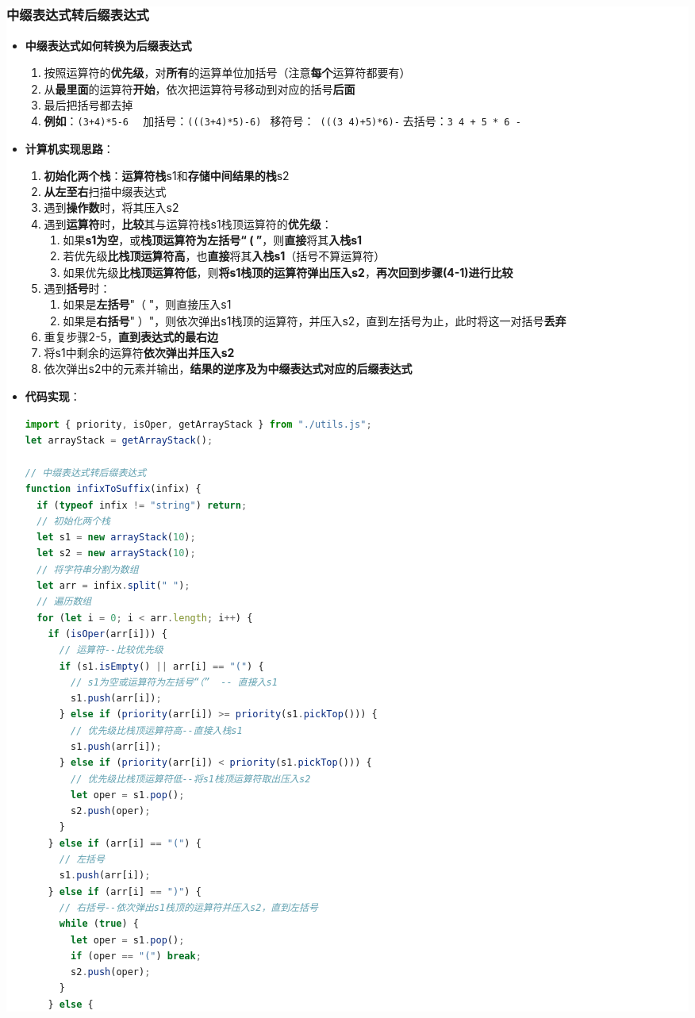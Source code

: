   

### 中缀表达式转后缀表达式

- **中缀表达式如何转换为后缀表达式**

  1. 按照运算符的**优先级**，对**所有**的运算单位加括号（注意**每个**运算符都要有）
  2. 从**最里面**的运算符**开始**，依次把运算符号移动到对应的括号**后面**
  3. 最后把括号都去掉
  4. **例如**：`(3+4)*5-6  `    加括号：`(((3+4)*5)-6) `  移符号：`  (((3 4)+5)*6)- `   去括号：`3 4 + 5 * 6 -`

- **计算机实现思路**：

  1. **初始化两个栈**：**运算符栈**s1和**存储中间结果的栈**s2
  2. **从左至右**扫描中缀表达式
  3. 遇到**操作数**时，将其压入s2
  4. 遇到**运算符**时，**比较**其与运算符栈s1栈顶运算符的**优先级**：
     1. 如果**s1为空**，或**栈顶运算符为左括号“ ( ”**，则**直接**将其**入栈s1**
     2. 若优先级**比栈顶运算符高**，也**直接**将其**入栈s1**（括号不算运算符）
     3. 如果优先级**比栈顶运算符低**，则**将s1栈顶的运算符弹出压入s2**，**再次回到步骤(4-1)进行比较**
  5. 遇到**括号**时：
     1. 如果是**左括号**"（ "，则直接压入s1
     2. 如果是**右括号**" ）"，则依次弹出s1栈顶的运算符，并压入s2，直到左括号为止，此时将这一对括号**丢弃**
  6. 重复步骤2-5，**直到表达式的最右边**
  7. 将s1中剩余的运算符**依次弹出并压入s2**
  8. 依次弹出s2中的元素并输出，**结果的逆序及为中缀表达式对应的后缀表达式**

- **代码实现**：

  ```js
  import { priority, isOper, getArrayStack } from "./utils.js";
  let arrayStack = getArrayStack();
  
  // 中缀表达式转后缀表达式
  function infixToSuffix(infix) {
    if (typeof infix != "string") return;
    // 初始化两个栈
    let s1 = new arrayStack(10);
    let s2 = new arrayStack(10);
    // 将字符串分割为数组
    let arr = infix.split(" ");
    // 遍历数组
    for (let i = 0; i < arr.length; i++) {
      if (isOper(arr[i])) {
        // 运算符--比较优先级
        if (s1.isEmpty() || arr[i] == "(") {
          // s1为空或运算符为左括号“（”  -- 直接入s1
          s1.push(arr[i]);
        } else if (priority(arr[i]) >= priority(s1.pickTop())) {
          // 优先级比栈顶运算符高--直接入栈s1
          s1.push(arr[i]);
        } else if (priority(arr[i]) < priority(s1.pickTop())) {
          // 优先级比栈顶运算符低--将s1栈顶运算符取出压入s2
          let oper = s1.pop();
          s2.push(oper);
        }
      } else if (arr[i] == "(") {
        // 左括号
        s1.push(arr[i]);
      } else if (arr[i] == ")") {
        // 右括号--依次弹出s1栈顶的运算符并压入s2，直到左括号
        while (true) {
          let oper = s1.pop();
          if (oper == "(") break;
          s2.push(oper);
        }
      } else {
  ```